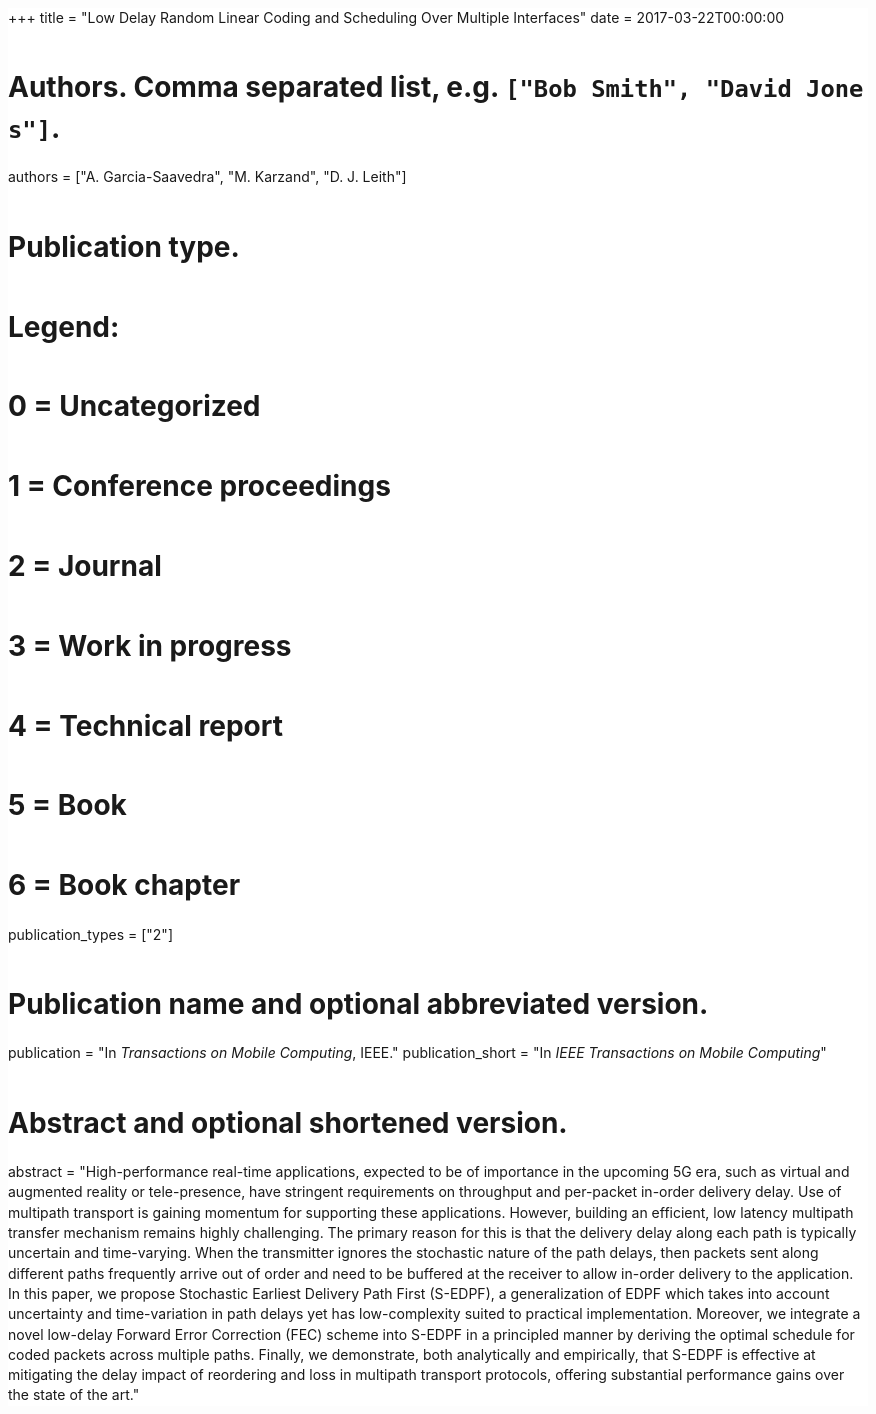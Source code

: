 +++
title = "Low Delay Random Linear Coding and Scheduling Over Multiple Interfaces"
date = 2017-03-22T00:00:00

# Authors. Comma separated list, e.g. `["Bob Smith", "David Jones"]`.
authors = ["A. Garcia-Saavedra", "M. Karzand", "D. J. Leith"]

# Publication type.
# Legend:
# 0 = Uncategorized
# 1 = Conference proceedings
# 2 = Journal
# 3 = Work in progress
# 4 = Technical report
# 5 = Book
# 6 = Book chapter
publication_types = ["2"]

# Publication name and optional abbreviated version.
publication = "In *Transactions on Mobile Computing*, IEEE."
publication_short = "In *IEEE Transactions on Mobile Computing*"

# Abstract and optional shortened version.
abstract = "High-performance real-time applications, expected to be of importance in the upcoming 5G era, such as virtual and augmented reality or tele-presence, have stringent requirements on throughput and per-packet in-order delivery delay. Use of multipath transport is gaining momentum for supporting these applications. However, building an efficient, low latency multipath transfer mechanism remains highly challenging. The primary reason for this is that the delivery delay along each path is typically uncertain and time-varying. When the transmitter ignores the stochastic nature of the path delays, then packets sent along different paths frequently arrive out of order and need to be buffered at the receiver to allow in-order delivery to the application. In this paper, we propose Stochastic Earliest Delivery Path First (S-EDPF), a generalization of EDPF which takes into account uncertainty and time-variation in path delays yet has low-complexity suited to practical implementation. Moreover, we integrate a novel low-delay Forward Error Correction (FEC) scheme into S-EDPF in a principled manner by deriving the optimal schedule for coded packets across multiple paths. Finally, we demonstrate, both analytically and empirically, that S-EDPF is effective at mitigating the delay impact of reordering and loss in multipath transport protocols, offering substantial performance gains over the state of the art."

